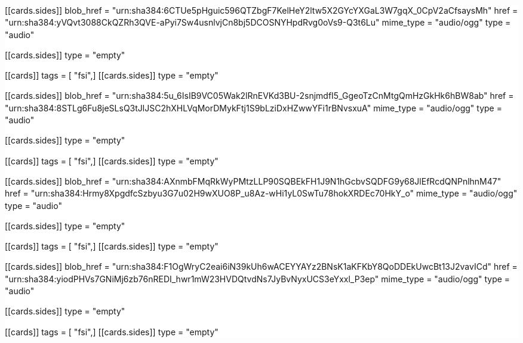 [[cards.sides]]
blob_href = "urn:sha384:6CTUe5pHguic596QTZbgF7KelHeY2ltw5X2GYcYXGaL3W7gqX_0CpV2aCfsaysMh"
href = "urn:sha384:yVQvt3088CkQZRh3QVE-aPyi7Sw4usnlvjCn8bj5DCOSNYHpdRvg0oVs9-Q3t6Lu"
mime_type = "audio/ogg"
type = "audio"

[[cards.sides]]
type = "empty"


[[cards]]
tags = [ "fsi",]
[[cards.sides]]
type = "empty"

[[cards.sides]]
blob_href = "urn:sha384:5u_6IsIB9VC05Wak2lRnEVKd3BU-2snjmdfI5_GgeoTzCnMtgQmHzGkHk6hBW8ab"
href = "urn:sha384:8STLg6Fu8jeSLsQ3tJlJSC2hXHLVqMorDMykFtj1S9bLziDxHZwwYFi1rBNvsxuA"
mime_type = "audio/ogg"
type = "audio"

[[cards.sides]]
type = "empty"


[[cards]]
tags = [ "fsi",]
[[cards.sides]]
type = "empty"

[[cards.sides]]
blob_href = "urn:sha384:AXnmbFMqRkWyPMtzLLP90SQBEkFH1J9N1hGcbvSQDFG9y68JlEfRcdQNPnlhnM47"
href = "urn:sha384:Hrmy8XpgdfcSzbyu3G7u02H9wXUO8P_u8Az-wHi1yL0SwTu78hokXRDEc70HkY_o"
mime_type = "audio/ogg"
type = "audio"

[[cards.sides]]
type = "empty"


[[cards]]
tags = [ "fsi",]
[[cards.sides]]
type = "empty"

[[cards.sides]]
blob_href = "urn:sha384:F1OgWryC2eai6iN39kUh6wACEYYAYz2BNsK1aKFKbY8QoDDEkUwcBt13J2vavICd"
href = "urn:sha384:yiodPHVs7GNiMj6zb76nREDI_hwr1mW23HVDQtvdNs7JyBvNyxUCS3eYxxl_P3ep"
mime_type = "audio/ogg"
type = "audio"

[[cards.sides]]
type = "empty"


[[cards]]
tags = [ "fsi",]
[[cards.sides]]
type = "empty"
